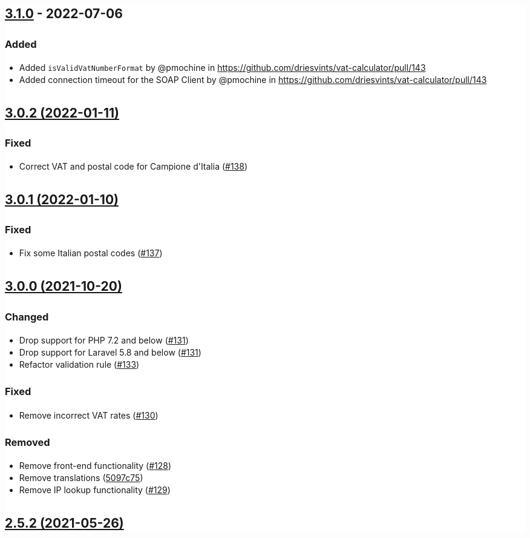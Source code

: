 ## [3.1.0](https://github.com/driesvints/vat-calculator/compare/3.0.2...3.1.0) - 2022-07-06

### Added

- Added `isValidVatNumberFormat` by @pmochine in https://github.com/driesvints/vat-calculator/pull/143
- Added connection timeout for the SOAP Client by @pmochine in https://github.com/driesvints/vat-calculator/pull/143

## [3.0.2 (2022-01-11)](https://github.com/driesvints/vat-calculator/compare/3.0.1...3.0.2)

### Fixed

- Correct VAT and postal code for Campione d'Italia ([#138](https://github.com/driesvints/vat-calculator/pull/138))

## [3.0.1 (2022-01-10)](https://github.com/driesvints/vat-calculator/compare/3.0.0...3.0.1)

### Fixed

- Fix some Italian postal codes ([#137](https://github.com/driesvints/vat-calculator/pull/137))

## [3.0.0 (2021-10-20)](https://github.com/driesvints/vat-calculator/compare/2.5.2...3.0.0)

### Changed

- Drop support for PHP 7.2 and below ([#131](https://github.com/driesvints/vat-calculator/pull/131))
- Drop support for Laravel 5.8 and below ([#131](https://github.com/driesvints/vat-calculator/pull/131))
- Refactor validation rule ([#133](https://github.com/driesvints/vat-calculator/pull/133))

### Fixed

- Remove incorrect VAT rates ([#130](https://github.com/driesvints/vat-calculator/pull/130))

### Removed

- Remove front-end functionality ([#128](https://github.com/driesvints/vat-calculator/pull/128))
- Remove translations ([5097c75](https://github.com/driesvints/vat-calculator/commit/5097c752dffa3ca823010816078805017fec2c75))
- Remove IP lookup functionality ([#129](https://github.com/driesvints/vat-calculator/pull/129))

## [2.5.2 (2021-05-26)](https://github.com/driesvints/vat-calculator/compare/2.5.1...2.5.2)
